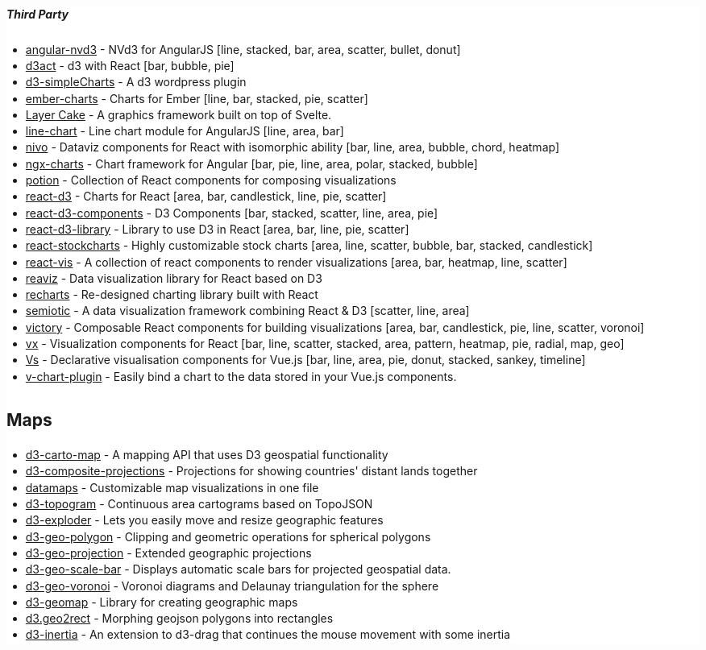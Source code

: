##### Third Party

- [angular-nvd3](https://github.com/krispo/angular-nvd3) - NVd3 for AngularJS [line, stacked, bar, area, scatter, bullet, donut]
- [d3act](https://github.com/AnSavvides/d3act) - d3 with React [bar, bubble, pie]
- [d3-simpleCharts](https://github.com/mrBigJS/d3-simpleCharts) - A d3 wordpress plugin
- [ember-charts](https://github.com/Addepar/ember-charts/) - Charts for Ember [line, bar, stacked, pie, scatter]
- [Layer Cake](https://layercake.graphics/) - A graphics framework built on top of Svelte.
- [line-chart](https://github.com/n3-charts/line-chart) - Line chart module for AngularJS [line, area, bar]
- [nivo](https://github.com/plouc/nivo) - Dataviz components for React with isomorphic ability [bar, line, area, bubble, chord, heatmap]
- [ngx-charts](https://github.com/swimlane/ngx-charts) - Chart framework for Angular [bar, pie, line, area, polar, stacked, bubble]
- [potion](https://github.com/finnfiddle/potion) - Collection of React components for composing visualizations
- [react-d3](https://github.com/esbullington/react-d3) - Charts for React [area, bar, candlestick, line, pie, scatter]
- [react-d3-components](https://github.com/codesuki/react-d3-components) - D3 Components [bar, stacked, scatter, line, area, pie]
- [react-d3-library](https://github.com/react-d3-library/react-d3-library) - Library to use D3 in React [area, bar, line, pie, scatter]
- [react-stockcharts](https://github.com/rrag/react-stockcharts) - Highly customizable stock charts [area, line, scatter, bubble, bar, stacked, candlestick]
- [react-vis](https://github.com/uber/react-vis) - A collection of react components to render visualizations [area, bar, heatmap, line, scatter]
- [reaviz](https://github.com/reaviz/reaviz) - Data visualization library for React based on D3
- [recharts](https://github.com/recharts/recharts) - Re-designed charting library built with React
- [semiotic](https://github.com/emeeks/semiotic) - A data visualization framework combining React & D3 [scatter, line, area]
- [victory](https://github.com/FormidableLabs/victory) - Composable React components for building visualizations [area, bar, candlestick, pie, line, scatter, voronoi]
- [vx](https://github.com/hshoff/vx) - Visualization components for React [bar, line, scatter, stacked, area, pattern, heatmap, pie, radial, map, geo]
- [Vs](https://github.com/GopherJ/Vs) - Declarative visualisation components for Vue.js [bar, line, area, pie, donut, stacked, sankey, timeline]
- [v-chart-plugin](https://github.com/ignoreintuition/v-chart-plugin) - Easily bind a chart to the data stored in your Vue.js components.

## Maps

- [d3-carto-map](https://github.com/emeeks/d3-carto-map) - A mapping API that uses D3 geospatial functionality
- [d3-composite-projections](https://github.com/rveciana/d3-composite-projections) - Projections for showing countries' distant lands together
- [datamaps](https://github.com/markmarkoh/datamaps) - Customizable map visualizations in one file
- [d3-topogram](https://github.com/shawnbot/topogram) - Continuous area cartograms based on TopoJSON
- [d3-exploder](https://github.com/bsouthga/d3-exploder) - Lets you easily move and resize geographic features
- [d3-geo-polygon](https://github.com/d3/d3-geo-polygon) - Clipping and geometric operations for spherical polygons
- [d3-geo-projection](https://github.com/d3/d3-geo-projection) - Extended geographic projections
- [d3-geo-scale-bar](https://github.com/HarryStevens/d3-geo-scale-bar) - Displays automatic scale bars for projected geospatial data.
- [d3-geo-voronoi](https://github.com/Fil/d3-geo-voronoi) - Voronoi diagrams and Delaunay triangulation for the sphere
- [d3-geomap](https://github.com/yaph/d3-geomap) - Library for creating geographic maps
- [d3.geo2rect](https://github.com/sebastian-meier/d3.geo2rect) - Morphing geojson polygons into rectangles
- [d3-inertia](https://github.com/Fil/d3-inertia) - An extension to d3-drag that continues the mouse movement with some inertia